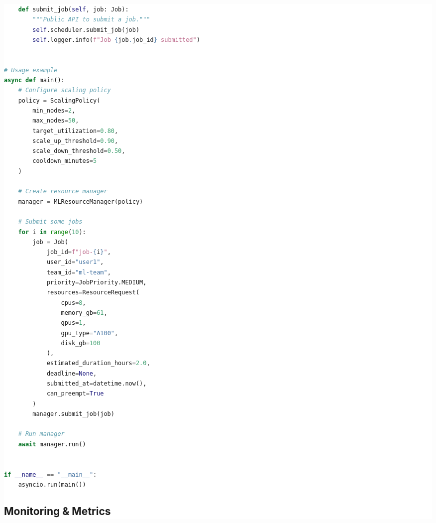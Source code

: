 ```python
    def submit_job(self, job: Job):
        """Public API to submit a job."""
        self.scheduler.submit_job(job)
        self.logger.info(f"Job {job.job_id} submitted")


# Usage example
async def main():
    # Configure scaling policy
    policy = ScalingPolicy(
        min_nodes=2,
        max_nodes=50,
        target_utilization=0.80,
        scale_up_threshold=0.90,
        scale_down_threshold=0.50,
        cooldown_minutes=5
    )
    
    # Create resource manager
    manager = MLResourceManager(policy)
    
    # Submit some jobs
    for i in range(10):
        job = Job(
            job_id=f"job-{i}",
            user_id="user1",
            team_id="ml-team",
            priority=JobPriority.MEDIUM,
            resources=ResourceRequest(
                cpus=8,
                memory_gb=61,
                gpus=1,
                gpu_type="A100",
                disk_gb=100
            ),
            estimated_duration_hours=2.0,
            deadline=None,
            submitted_at=datetime.now(),
            can_preempt=True
        )
        manager.submit_job(job)
    
    # Run manager
    await manager.run()


if __name__ == "__main__":
    asyncio.run(main())
```

## Monitoring & Metrics
